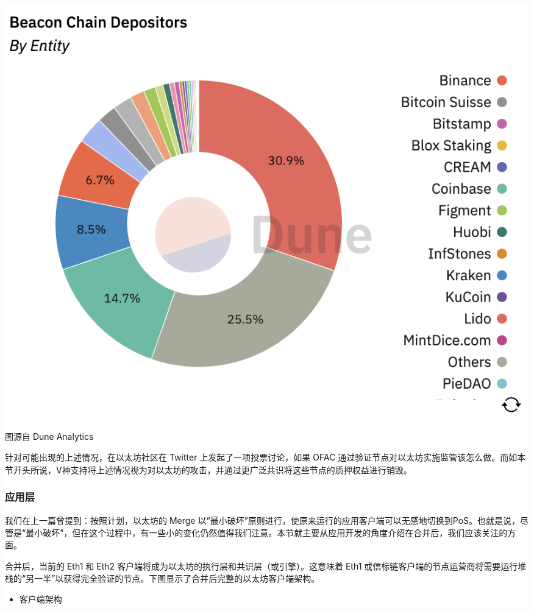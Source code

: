 ![Untitled](/images/posts/blockchain/eth_upgrade_28.png)

图源自 Dune Analytics

针对可能出现的上述情况，在以太坊社区在 Twitter 上发起了一项投票讨论，如果 OFAC 通过验证节点对以太坊实施监管该怎么做。而如本节开头所说，V神支持将上述情况视为对以太坊的攻击，并通过更广泛共识将这些节点的质押权益进行销毁。

### 应用层

我们在上一篇曾提到：按照计划，以太坊的 Merge 以“最小破坏”原则进行，使原来运行的应用客户端可以无感地切换到PoS。也就是说，尽管是“最小破坏”，但在这个过程中，有一些小的变化仍然值得我们注意。本节就主要从应用开发的角度介绍在合并后，我们应该关注的方面。

合并后，当前的 Eth1 和 Eth2 客户端将成为以太坊的执行层和共识层（或引擎）。这意味着 Eth1 或信标链客户端的节点运营商将需要运行堆栈的“另一半”以获得完全验证的节点。下图显示了合并后完整的以太坊客户端架构。

- 客户端架构
